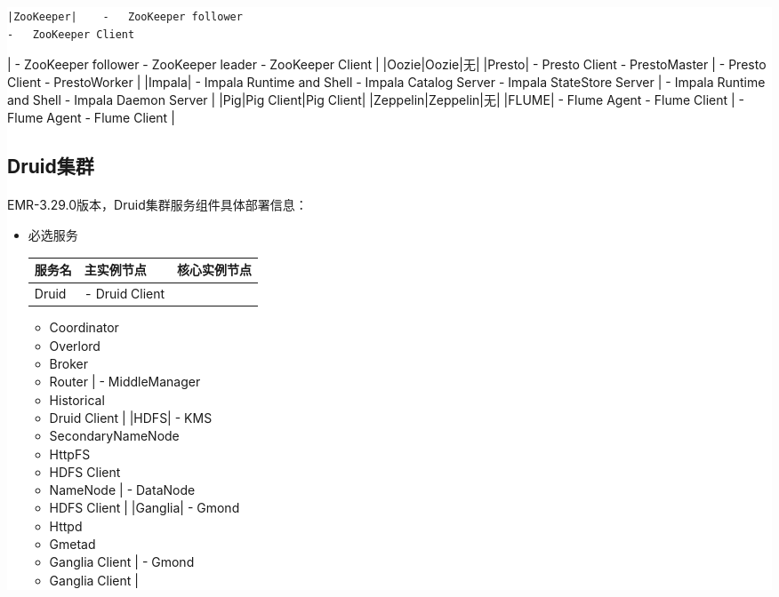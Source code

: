     |ZooKeeper|    -   ZooKeeper follower
    -   ZooKeeper Client
|    -   ZooKeeper follower
    -   ZooKeeper leader
    -   ZooKeeper Client |
    |Oozie|Oozie|无|
    |Presto|    -   Presto Client
    -   PrestoMaster
|    -   Presto Client
    -   PrestoWorker |
    |Impala|    -   Impala Runtime and Shell
    -   Impala Catalog Server
    -   Impala StateStore Server
|    -   Impala Runtime and Shell
    -   Impala Daemon Server |
    |Pig|Pig Client|Pig Client|
    |Zeppelin|Zeppelin|无|
    |FLUME|    -   Flume Agent
    -   Flume Client
|    -   Flume Agent
    -   Flume Client |


## Druid集群

EMR-3.29.0版本，Druid集群服务组件具体部署信息：

-   必选服务

    |服务名|主实例节点|核心实例节点|
    |---|-----|------|
    |Druid|    -   Druid Client
    -   Coordinator
    -   Overlord
    -   Broker
    -   Router
|    -   MiddleManager
    -   Historical
    -   Druid Client |
    |HDFS|    -   KMS
    -   SecondaryNameNode
    -   HttpFS
    -   HDFS Client
    -   NameNode
|    -   DataNode
    -   HDFS Client |
    |Ganglia|    -   Gmond
    -   Httpd
    -   Gmetad
    -   Ganglia Client
|    -   Gmond
    -   Ganglia Client |